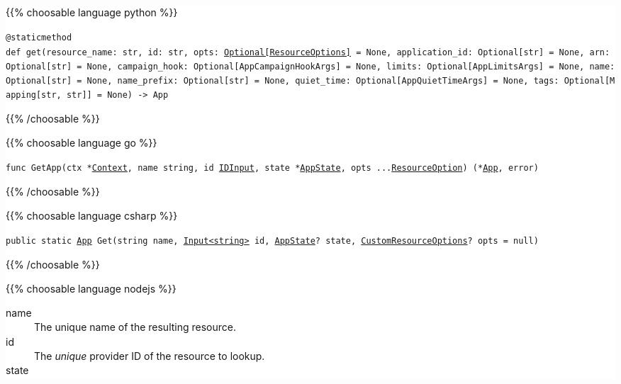 {{% choosable language python %}}
<div class="highlight"><pre class="chroma"><code class="language-python" data-lang="python"><span class=nd>@staticmethod</span>
<span class="k">def </span><span class="nf">get</span><span class="p">(</span><span class="nx">resource_name</span><span class="p">:</span> <span class="nx">str</span><span class="p">, </span><span class="nx">id</span><span class="p">:</span> <span class="nx">str</span><span class="p">, </span><span class="nx">opts</span><span class="p">:</span> <span class="nx"><a href="/docs/reference/pkg/python/pulumi/#pulumi.ResourceOptions">Optional[ResourceOptions]</a></span> = None<span class="p">, </span><span class="nx">application_id</span><span class="p">:</span> <span class="nx">Optional[str]</span> = None<span class="p">, </span><span class="nx">arn</span><span class="p">:</span> <span class="nx">Optional[str]</span> = None<span class="p">, </span><span class="nx">campaign_hook</span><span class="p">:</span> <span class="nx">Optional[AppCampaignHookArgs]</span> = None<span class="p">, </span><span class="nx">limits</span><span class="p">:</span> <span class="nx">Optional[AppLimitsArgs]</span> = None<span class="p">, </span><span class="nx">name</span><span class="p">:</span> <span class="nx">Optional[str]</span> = None<span class="p">, </span><span class="nx">name_prefix</span><span class="p">:</span> <span class="nx">Optional[str]</span> = None<span class="p">, </span><span class="nx">quiet_time</span><span class="p">:</span> <span class="nx">Optional[AppQuietTimeArgs]</span> = None<span class="p">, </span><span class="nx">tags</span><span class="p">:</span> <span class="nx">Optional[Mapping[str, str]]</span> = None<span class="p">) -&gt;</span> App</code></pre></div>
{{% /choosable %}}

{{% choosable language go %}}
<div class="highlight"><pre class="chroma"><code class="language-go" data-lang="go"><span class="k">func </span>GetApp<span class="p">(</span><span class="nx">ctx</span><span class="p"> *</span><span class="nx"><a href="https://pkg.go.dev/github.com/pulumi/pulumi/sdk/v3/go/pulumi?tab=doc#Context">Context</a></span><span class="p">, </span><span class="nx">name</span><span class="p"> </span><span class="nx">string</span><span class="p">, </span><span class="nx">id</span><span class="p"> </span><span class="nx"><a href="https://pkg.go.dev/github.com/pulumi/pulumi/sdk/v3/go/pulumi?tab=doc#IDInput">IDInput</a></span><span class="p">, </span><span class="nx">state</span><span class="p"> *</span><span class="nx"><a href="https://pkg.go.dev/github.com/pulumi/pulumi-aws/sdk/v3/go/aws/pinpoint?tab=doc#AppState">AppState</a></span><span class="p">, </span><span class="nx">opts</span><span class="p"> ...</span><span class="nx"><a href="https://pkg.go.dev/github.com/pulumi/pulumi/sdk/v3/go/pulumi?tab=doc#ResourceOption">ResourceOption</a></span><span class="p">) (*<span class="nx"><a href="https://pkg.go.dev/github.com/pulumi/pulumi-aws/sdk/v3/go/aws/pinpoint?tab=doc#App">App</a></span>, error)</span></code></pre></div>
{{% /choosable %}}

{{% choosable language csharp %}}
<div class="highlight"><pre class="chroma"><code class="language-csharp" data-lang="csharp"><span class="k">public static </span><span class="nx"><a href="/docs/reference/pkg/dotnet/Pulumi.Aws/Pulumi.Aws.Pinpoint.App.html">App</a></span><span class="nf"> Get</span><span class="p">(</span><span class="nx">string</span><span class="p"> </span><span class="nx">name<span class="p">, </span><span class="nx"><a href="/docs/reference/pkg/dotnet/Pulumi/Pulumi.Input-1.html">Input&lt;string&gt;</a></span><span class="p"> </span><span class="nx">id<span class="p">, </span><span class="nx"><a href="/docs/reference/pkg/dotnet/Pulumi.Aws/Pulumi.Aws.Pinpoint.AppState.html">AppState</a></span><span class="p">? </span><span class="nx">state<span class="p">, </span><span class="nx"><a href="/docs/reference/pkg/dotnet/Pulumi/Pulumi.CustomResourceOptions.html">CustomResourceOptions</a></span><span class="p">? </span><span class="nx">opts = null<span class="p">)</span></code></pre></div>
{{% /choosable %}}

{{% choosable language nodejs %}}

<dl class="resources-properties">
    <dt class="property-required" title="Required">
        <span>name</span>
        <span class="property-indicator"></span>
    </dt>
    <dd>The unique name of the resulting resource.</dd>
    <dt class="property-required" title="Required">
        <span>id</span>
        <span class="property-indicator"></span>
    </dt>
    <dd>The <em>unique</em> provider ID of the resource to lookup.</dd>
    <dt class="property-optional" title="Optional">
        <span>state</span>